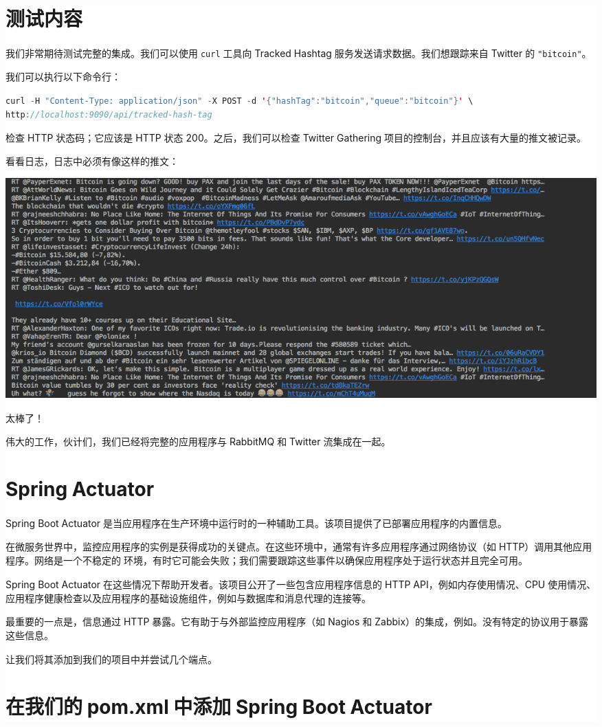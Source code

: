 # 测试内容

我们非常期待测试完整的集成。我们可以使用 `curl` 工具向 Tracked Hashtag 服务发送请求数据。我们想跟踪来自 Twitter 的 `"bitcoin"`。

我们可以执行以下命令行：

```java
curl -H "Content-Type: application/json" -X POST -d '{"hashTag":"bitcoin","queue":"bitcoin"}' \
http://localhost:9090/api/tracked-hash-tag
```

检查 HTTP 状态码；它应该是 HTTP 状态 200。之后，我们可以检查 Twitter Gathering 项目的控制台，并且应该有大量的推文被记录。

看看日志，日志中必须有像这样的推文：

![图片](img/dce09e86-356a-46f0-8ad8-bb5d10c3a28b.png)

太棒了！

伟大的工作，伙计们，我们已经将完整的应用程序与 RabbitMQ 和 Twitter 流集成在一起。

# Spring Actuator

Spring Boot Actuator 是当应用程序在生产环境中运行时的一种辅助工具。该项目提供了已部署应用程序的内置信息。

在微服务世界中，监控应用程序的实例是获得成功的关键点。在这些环境中，通常有许多应用程序通过网络协议（如 HTTP）调用其他应用程序。网络是一个不稳定的 环境，有时它可能会失败；我们需要跟踪这些事件以确保应用程序处于运行状态并且完全可用。

Spring Boot Actuator 在这些情况下帮助开发者。该项目公开了一些包含应用程序信息的 HTTP API，例如内存使用情况、CPU 使用情况、应用程序健康检查以及应用程序的基础设施组件，例如与数据库和消息代理的连接等。

最重要的一点是，信息通过 HTTP 暴露。它有助于与外部监控应用程序（如 Nagios 和 Zabbix）的集成，例如。没有特定的协议用于暴露这些信息。

让我们将其添加到我们的项目中并尝试几个端点。

# 在我们的 pom.xml 中添加 Spring Boot Actuator
